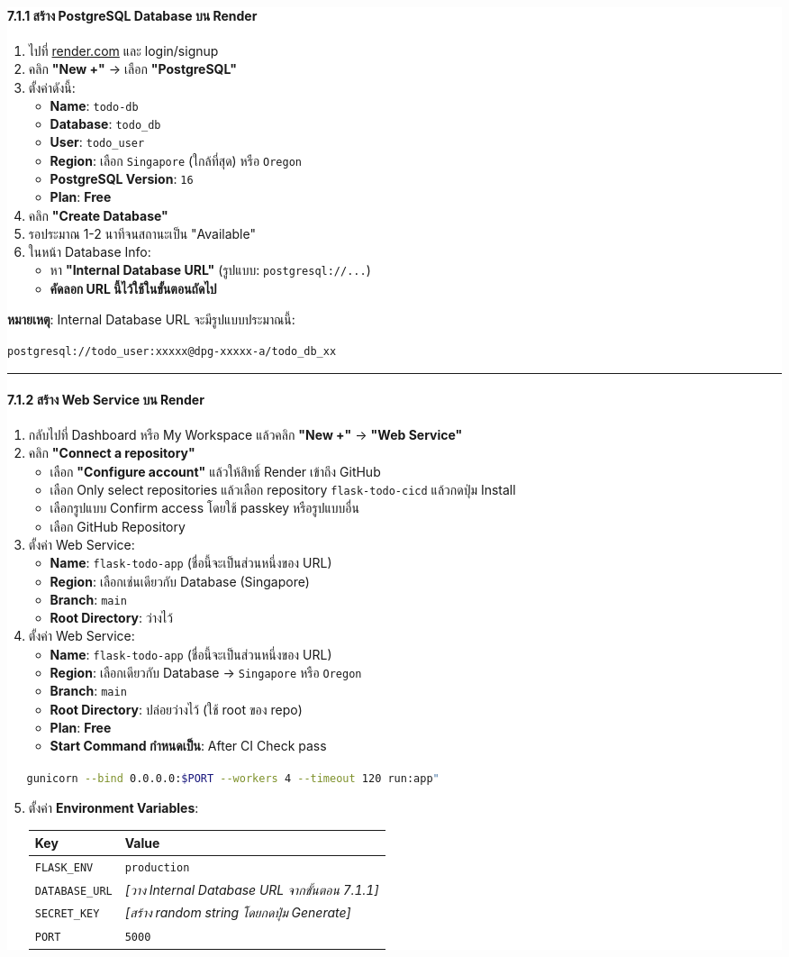 #### **7.1.1 สร้าง PostgreSQL Database บน Render**

1. ไปที่ [render.com](https://render.com) และ login/signup
2. คลิก **"New +"** → เลือก **"PostgreSQL"**
3. ตั้งค่าดังนี้:
   - **Name**: `todo-db`
   - **Database**: `todo_db`
   - **User**: `todo_user`
   - **Region**: เลือก `Singapore` (ใกล้ที่สุด) หรือ `Oregon`
   - **PostgreSQL Version**: `16`
   - **Plan**: **Free**
4. คลิก **"Create Database"**
5. รอประมาณ 1-2 นาทีจนสถานะเป็น "Available"
6. ในหน้า Database Info:
   - หา **"Internal Database URL"** (รูปแบบ: `postgresql://...`)
   - **คัดลอก URL นี้ไว้ใช้ในขั้นตอนถัดไป**

**หมายเหตุ**: Internal Database URL จะมีรูปแบบประมาณนี้:
```
postgresql://todo_user:xxxxx@dpg-xxxxx-a/todo_db_xx
```

---

#### **7.1.2 สร้าง Web Service บน Render**

1. กลับไปที่ Dashboard หรือ My Workspace แล้วคลิก **"New +"** → **"Web Service"**
2. คลิก **"Connect a repository"**
   - เลือก **"Configure account"** แล้วให้สิทธิ์ Render เข้าถึง GitHub
   - เลือก Only select repositories แล้วเลือก repository `flask-todo-cicd` แล้วกดปุ่ม Install
   - เลือกรูปแบบ Confirm access โดยใช้ passkey หรือรูปแบบอื่น
   - เลือก GitHub Repository 
3. ตั้งค่า Web Service:
   - **Name**: `flask-todo-app` (ชื่อนี้จะเป็นส่วนหนึ่งของ URL)
   - **Region**: เลือกเช่นเดียวกับ Database (Singapore)
   - **Branch**: `main`
   - **Root Directory**: ว่างไว้
4. ตั้งค่า Web Service:
   - **Name**: `flask-todo-app` (ชื่อนี้จะเป็นส่วนหนึ่งของ URL)
   - **Region**: เลือกเดียวกับ Database → `Singapore` หรือ `Oregon`
   - **Branch**: `main`
   - **Root Directory**: ปล่อยว่างไว้ (ใช้ root ของ repo)
   - **Plan**: **Free**
   - **Start Command กำหนดเป็น**: After CI Check pass
```bash
   gunicorn --bind 0.0.0.0:$PORT --workers 4 --timeout 120 run:app"
```
5. ตั้งค่า **Environment Variables**: 
   
   
   | Key | Value |
   |-----|-------|
   | `FLASK_ENV` | `production` |
   | `DATABASE_URL` | *[วาง Internal Database URL จากขั้นตอน 7.1.1]* |
   | `SECRET_KEY` | *[สร้าง random string โดยกดปุ่ม Generate]* |
   | `PORT` | `5000` |
